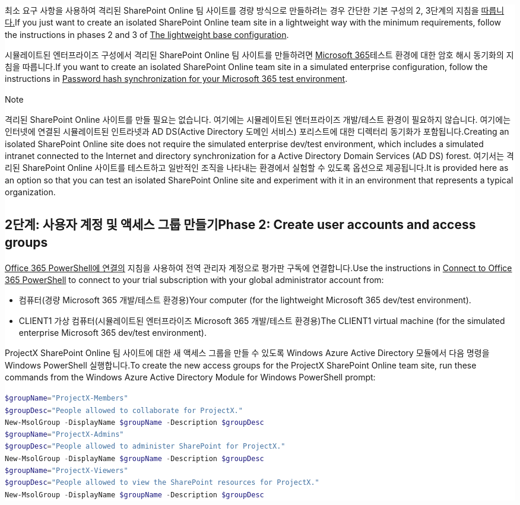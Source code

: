 <span data-ttu-id="10b43-123">최소 요구 사항을 사용하여 격리된 SharePoint Online 팀 사이트를 경량 방식으로 만들하려는 경우 간단한 기본 구성의 2, 3단계의 지침을 [따릅니다.](https://docs.microsoft.com/microsoft-365/enterprise/lightweight-base-configuration-microsoft-365-enterprise)</span><span class="sxs-lookup"><span data-stu-id="10b43-123">If you just want to create an isolated SharePoint Online team site in a lightweight way with the minimum requirements, follow the instructions in phases 2 and 3 of [The lightweight base configuration](https://docs.microsoft.com/microsoft-365/enterprise/lightweight-base-configuration-microsoft-365-enterprise).</span></span>

<span data-ttu-id="10b43-124">시뮬레이트된 엔터프라이즈 구성에서 격리된 SharePoint Online 팀 사이트를 만들하려면 [Microsoft 365](https://docs.microsoft.com/microsoft-365/enterprise/password-hash-sync-m365-ent-test-environment)테스트 환경에 대한 암호 해시 동기화의 지침을 따릅니다.</span><span class="sxs-lookup"><span data-stu-id="10b43-124">If you want to create an isolated SharePoint Online team site in a simulated enterprise configuration, follow the instructions in [Password hash synchronization for your Microsoft 365 test environment](https://docs.microsoft.com/microsoft-365/enterprise/password-hash-sync-m365-ent-test-environment).</span></span>

> [!NOTE]
> <span data-ttu-id="10b43-125">격리된 SharePoint Online 사이트를 만들 필요는 없습니다. 여기에는 시뮬레이트된 엔터프라이즈 개발/테스트 환경이 필요하지 않습니다. 여기에는 인터넷에 연결된 시뮬레이트된 인트라넷과 AD DS(Active Directory 도메인 서비스) 포리스트에 대한 디렉터리 동기화가 포함됩니다.</span><span class="sxs-lookup"><span data-stu-id="10b43-125">Creating an isolated SharePoint Online site does not require the simulated enterprise dev/test environment, which includes a simulated intranet connected to the Internet and directory synchronization for a Active Directory Domain Services (AD DS) forest.</span></span> <span data-ttu-id="10b43-126">여기서는 격리된 SharePoint Online 사이트를 테스트하고 일반적인 조직을 나타내는 환경에서 실험할 수 있도록 옵션으로 제공됩니다.</span><span class="sxs-lookup"><span data-stu-id="10b43-126">It is provided here as an option so that you can test an isolated SharePoint Online site and experiment with it in an environment that represents a typical organization.</span></span>

## <a name="phase-2-create-user-accounts-and-access-groups"></a><span data-ttu-id="10b43-127">2단계: 사용자 계정 및 액세스 그룹 만들기</span><span class="sxs-lookup"><span data-stu-id="10b43-127">Phase 2: Create user accounts and access groups</span></span>

<span data-ttu-id="10b43-128">[Office 365 PowerShell에 연결의](https://docs.microsoft.com/microsoft-365/enterprise/connect-to-microsoft-365-powershell) 지침을 사용하여 전역 관리자 계정으로 평가판 구독에 연결합니다.</span><span class="sxs-lookup"><span data-stu-id="10b43-128">Use the instructions in [Connect to Office 365 PowerShell](https://docs.microsoft.com/microsoft-365/enterprise/connect-to-microsoft-365-powershell) to connect to your trial subscription with your global administrator account from:</span></span>

- <span data-ttu-id="10b43-129">컴퓨터(경량 Microsoft 365 개발/테스트 환경용)</span><span class="sxs-lookup"><span data-stu-id="10b43-129">Your computer (for the lightweight Microsoft 365 dev/test environment).</span></span>

- <span data-ttu-id="10b43-130">CLIENT1 가상 컴퓨터(시뮬레이트된 엔터프라이즈 Microsoft 365 개발/테스트 환경용)</span><span class="sxs-lookup"><span data-stu-id="10b43-130">The CLIENT1 virtual machine (for the simulated enterprise Microsoft 365 dev/test environment).</span></span>

<span data-ttu-id="10b43-131">ProjectX SharePoint Online 팀 사이트에 대한 새 액세스 그룹을 만들 수 있도록 Windows Azure Active Directory 모듈에서 다음 명령을 Windows PowerShell 실행합니다.</span><span class="sxs-lookup"><span data-stu-id="10b43-131">To create the new access groups for the ProjectX SharePoint Online team site, run these commands from the Windows Azure Active Directory Module for Windows PowerShell prompt:</span></span>

```powershell
$groupName="ProjectX-Members"
$groupDesc="People allowed to collaborate for ProjectX."
New-MsolGroup -DisplayName $groupName -Description $groupDesc
$groupName="ProjectX-Admins"
$groupDesc="People allowed to administer SharePoint for ProjectX."
New-MsolGroup -DisplayName $groupName -Description $groupDesc
$groupName="ProjectX-Viewers"
$groupDesc="People allowed to view the SharePoint resources for ProjectX."
New-MsolGroup -DisplayName $groupName -Description $groupDesc
```

